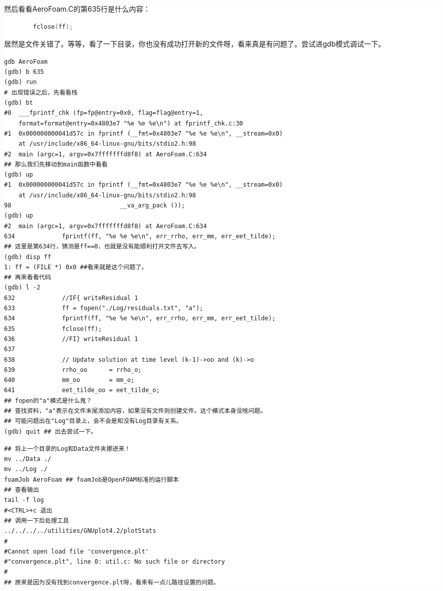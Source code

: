 然后看看AeroFoam.C的第635行是什么内容：

``` c++
      	fclose(ff);
```

居然是文件关错了。等等，看了一下目录，你也没有成功打开新的文件呀，看来真是有问题了。尝试进gdb模式调试一下。

```shell
gdb AeroFoam
(gdb) b 635
(gdb) run
# 出现错误之后，先看看栈
(gdb) bt
#0  ___fprintf_chk (fp=fp@entry=0x0, flag=flag@entry=1,
    format=format@entry=0x4803e7 "%e %e %e\n") at fprintf_chk.c:30
#1  0x000000000041d57c in fprintf (__fmt=0x4803e7 "%e %e %e\n", __stream=0x0)
    at /usr/include/x86_64-linux-gnu/bits/stdio2.h:98
#2  main (argc=1, argv=0x7fffffffd8f8) at AeroFoam.C:634
## 那么我们先移动到main函数中看看
(gdb) up
#1  0x000000000041d57c in fprintf (__fmt=0x4803e7 "%e %e %e\n", __stream=0x0)
    at /usr/include/x86_64-linux-gnu/bits/stdio2.h:98
98                              __va_arg_pack ());
(gdb) up
#2  main (argc=1, argv=0x7fffffffd8f8) at AeroFoam.C:634
634             fprintf(ff, "%e %e %e\n", err_rrho, err_mm, err_eet_tilde);
## 这里是第634行，猜测是ff==0，也就是没有能顺利打开文件去写入。
(gdb) disp ff
1: ff = (FILE *) 0x0 ##看来就是这个问题了。
## 再来看看代码
(gdb) l -2
632             //IF{ writeResidual 1
633             ff = fopen("./Log/residuals.txt", "a");
634             fprintf(ff, "%e %e %e\n", err_rrho, err_mm, err_eet_tilde);
635             fclose(ff);
636             //FI} writeResidual 1
637
638             // Update solution at time level (k-1)->oo and (k)->o
639             rrho_oo      = rrho_o;
640             mm_oo        = mm_o;
641             eet_tilde_oo = eet_tilde_o;
## fopen的"a"模式是什么鬼？
## 查找资料，"a"表示在文件末尾添加内容，如果没有文件则创建文件。这个模式本身没啥问题。
## 可能问题出在"Log"目录上，会不会是和没有Log目录有关系。
(gdb) quit ## 出去尝试一下。
```

```shell
## 将上一个目录的Log和Data文件夹挪进来！
mv ../Data ./
mv ../Log ./
foamJob AeroFoam ## foamJob是OpenFOAM标准的运行脚本
## 查看输出
tail -f log
#<CTRL>+c 退出
## 调用一下后处理工具
../../../../utilities/GNUplot4.2/plotStats
#
#Cannot open load file 'convergence.plt'
#"convergence.plt", line 0: util.c: No such file or directory
#
## 原来是因为没有找到convergence.plt呀，看来有一点儿路径设置的问题。
```
